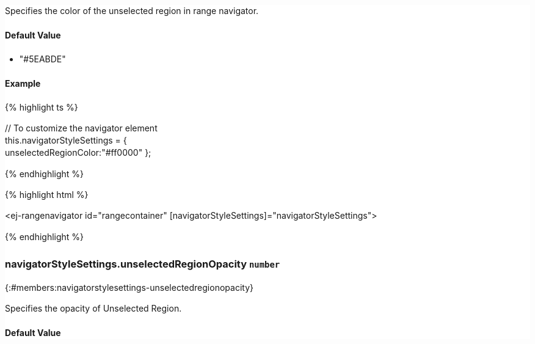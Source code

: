 






Specifies the color of the unselected region in range navigator.




#### Default Value






* "#5EABDE"








#### Example

{% highlight ts %}
   
//  To customize the navigator element     
this.navigatorStyleSettings = {   
   unselectedRegionColor:"#ff0000"
};

{% endhighlight %}

{% highlight html %}

<ej-rangenavigator id="rangecontainer" [navigatorStyleSettings]="navigatorStyleSettings">
</ej-rangenavigator>

{% endhighlight %}







### navigatorStyleSettings.unselectedRegionOpacity `number`
{:#members:navigatorstylesettings-unselectedregionopacity}








Specifies the opacity of Unselected Region.




#### Default Value





